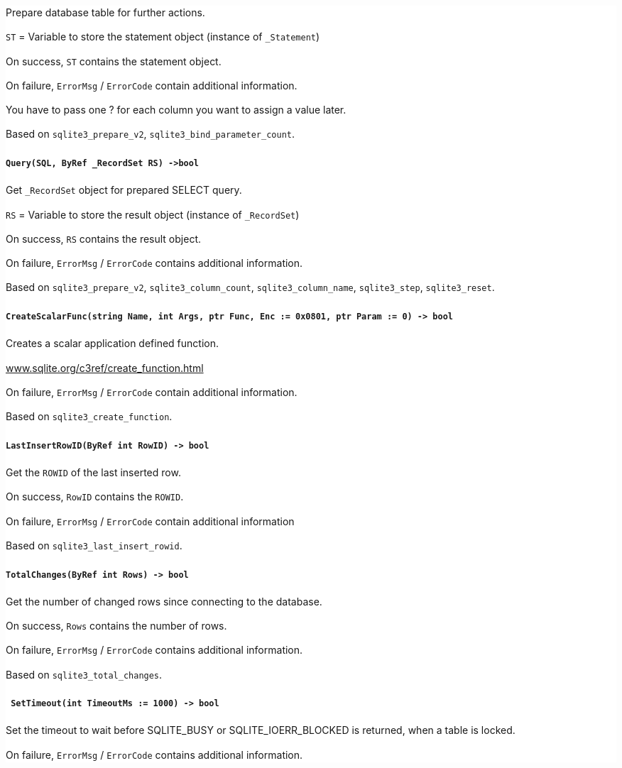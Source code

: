 Prepare database table for further actions.

`ST` = Variable to store the statement object (instance of `_Statement`)

On success, `ST` contains the statement object.

On failure, `ErrorMsg` / `ErrorCode` contain additional information.

 You have to pass one ? for each column you want to assign a value later.

Based on `sqlite3_prepare_v2`, `sqlite3_bind_parameter_count`.

#### `Query(SQL, ByRef _RecordSet RS) ->bool `

Get `_RecordSet` object for prepared SELECT query.

`RS` = Variable to store the result object (instance of `_RecordSet`)

On success, `RS` contains the result object.

On failure, `ErrorMsg` / `ErrorCode` contains additional information.

Based on `sqlite3_prepare_v2`, `sqlite3_column_count`, `sqlite3_column_name`, `sqlite3_step`, `sqlite3_reset`.

#### `CreateScalarFunc(string Name, int Args, ptr Func, Enc := 0x0801, ptr Param := 0) -> bool`

Creates a scalar application defined function.

www.sqlite.org/c3ref/create_function.html

On failure, `ErrorMsg` / `ErrorCode` contain additional information.

Based on `sqlite3_create_function`.

#### `LastInsertRowID(ByRef int RowID) -> bool`

Get the `ROWID` of the last inserted row.

On success, `RowID` contains the `ROWID`.

On failure, `ErrorMsg` / `ErrorCode` contain additional information

Based on `sqlite3_last_insert_rowid`.

#### `TotalChanges(ByRef int Rows) -> bool`

Get the number of changed rows since connecting to the database.

On success, `Rows` contains the number of rows.

On failure, `ErrorMsg` / `ErrorCode` contains additional information.

Based on `sqlite3_total_changes`.

#### ` SetTimeout(int TimeoutMs := 1000) -> bool`

Set the timeout to wait before SQLITE_BUSY or SQLITE_IOERR_BLOCKED is returned,  when a table is locked.

On failure, `ErrorMsg` / `ErrorCode` contains additional information.
